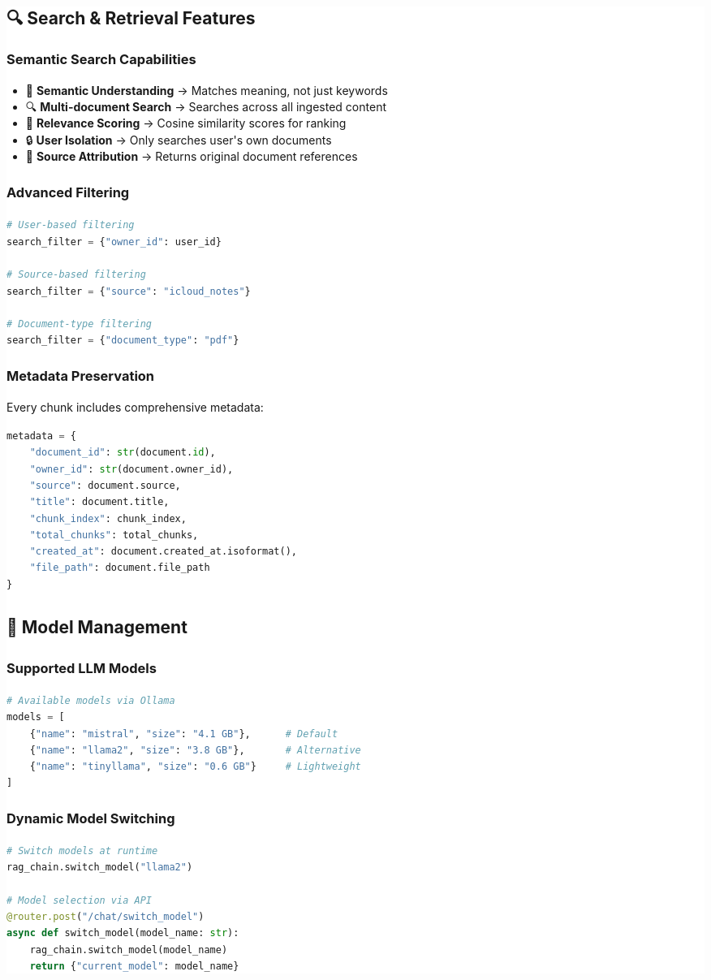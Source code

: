 ## 🔍 **Search & Retrieval Features**

### **Semantic Search Capabilities**
- 🧠 **Semantic Understanding** → Matches meaning, not just keywords
- 🔍 **Multi-document Search** → Searches across all ingested content
- 🎯 **Relevance Scoring** → Cosine similarity scores for ranking
- 🔒 **User Isolation** → Only searches user's own documents
- 📝 **Source Attribution** → Returns original document references

### **Advanced Filtering**
```python
# User-based filtering
search_filter = {"owner_id": user_id}

# Source-based filtering
search_filter = {"source": "icloud_notes"}

# Document-type filtering
search_filter = {"document_type": "pdf"}
```

### **Metadata Preservation**
Every chunk includes comprehensive metadata:
```python
metadata = {
    "document_id": str(document.id),
    "owner_id": str(document.owner_id),
    "source": document.source,
    "title": document.title,
    "chunk_index": chunk_index,
    "total_chunks": total_chunks,
    "created_at": document.created_at.isoformat(),
    "file_path": document.file_path
}
```

## 🚀 **Model Management**

### **Supported LLM Models**
```python
# Available models via Ollama
models = [
    {"name": "mistral", "size": "4.1 GB"},      # Default
    {"name": "llama2", "size": "3.8 GB"},       # Alternative  
    {"name": "tinyllama", "size": "0.6 GB"}     # Lightweight
]
```

### **Dynamic Model Switching**
```python
# Switch models at runtime
rag_chain.switch_model("llama2")

# Model selection via API
@router.post("/chat/switch_model")
async def switch_model(model_name: str):
    rag_chain.switch_model(model_name)
    return {"current_model": model_name}
```
